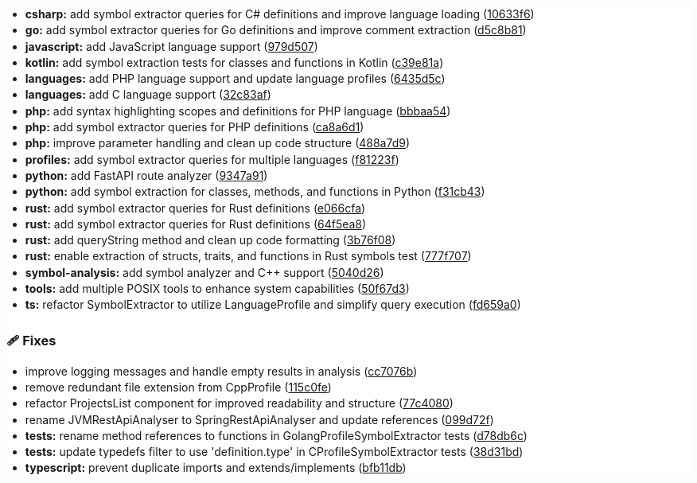 - **csharp:** add symbol extractor queries for C# definitions and improve language loading ([10633f6](https://github.com/unit-mesh/autodev-worker/commit/10633f6))
- **go:** add symbol extractor queries for Go definitions and improve comment extraction ([d5c8b81](https://github.com/unit-mesh/autodev-worker/commit/d5c8b81))
- **javascript:** add JavaScript language support ([979d507](https://github.com/unit-mesh/autodev-worker/commit/979d507))
- **kotlin:** add symbol extraction tests for classes and functions in Kotlin ([c39e81a](https://github.com/unit-mesh/autodev-worker/commit/c39e81a))
- **languages:** add PHP language support and update language profiles ([6435d5c](https://github.com/unit-mesh/autodev-worker/commit/6435d5c))
- **languages:** add C language support ([32c83af](https://github.com/unit-mesh/autodev-worker/commit/32c83af))
- **php:** add syntax highlighting scopes and definitions for PHP language ([bbbaa54](https://github.com/unit-mesh/autodev-worker/commit/bbbaa54))
- **php:** add symbol extractor queries for PHP definitions ([ca8a6d1](https://github.com/unit-mesh/autodev-worker/commit/ca8a6d1))
- **php:** improve parameter handling and clean up code structure ([488a7d9](https://github.com/unit-mesh/autodev-worker/commit/488a7d9))
- **profiles:** add symbol extractor queries for multiple languages ([f81223f](https://github.com/unit-mesh/autodev-worker/commit/f81223f))
- **python:** add FastAPI route analyzer ([9347a91](https://github.com/unit-mesh/autodev-worker/commit/9347a91))
- **python:** add symbol extraction for classes, methods, and functions in Python ([f31cb43](https://github.com/unit-mesh/autodev-worker/commit/f31cb43))
- **rust:** add symbol extractor queries for Rust definitions ([e066cfa](https://github.com/unit-mesh/autodev-worker/commit/e066cfa))
- **rust:** add symbol extractor queries for Rust definitions ([64f5ea8](https://github.com/unit-mesh/autodev-worker/commit/64f5ea8))
- **rust:** add queryString method and clean up code formatting ([3b76f08](https://github.com/unit-mesh/autodev-worker/commit/3b76f08))
- **rust:** enable extraction of structs, traits, and functions in Rust symbols test ([777f707](https://github.com/unit-mesh/autodev-worker/commit/777f707))
- **symbol-analysis:** add symbol analyzer and C++ support ([5040d26](https://github.com/unit-mesh/autodev-worker/commit/5040d26))
- **tools:** add multiple POSIX tools to enhance system capabilities ([50f67d3](https://github.com/unit-mesh/autodev-worker/commit/50f67d3))
- **ts:** refactor SymbolExtractor to utilize LanguageProfile and simplify query execution ([fd659a0](https://github.com/unit-mesh/autodev-worker/commit/fd659a0))

### 🩹 Fixes

- improve logging messages and handle empty results in analysis ([cc7076b](https://github.com/unit-mesh/autodev-worker/commit/cc7076b))
- remove redundant file extension from CppProfile ([115c0fe](https://github.com/unit-mesh/autodev-worker/commit/115c0fe))
- refactor ProjectsList component for improved readability and structure ([77c4080](https://github.com/unit-mesh/autodev-worker/commit/77c4080))
- rename JVMRestApiAnalyser to SpringRestApiAnalyser and update references ([099d72f](https://github.com/unit-mesh/autodev-worker/commit/099d72f))
- **tests:** rename method references to functions in GolangProfileSymbolExtractor tests ([d78db6c](https://github.com/unit-mesh/autodev-worker/commit/d78db6c))
- **tests:** update typedefs filter to use 'definition.type' in CProfileSymbolExtractor tests ([38d31bd](https://github.com/unit-mesh/autodev-worker/commit/38d31bd))
- **typescript:** prevent duplicate imports and extends/implements ([bfb11db](https://github.com/unit-mesh/autodev-worker/commit/bfb11db))
